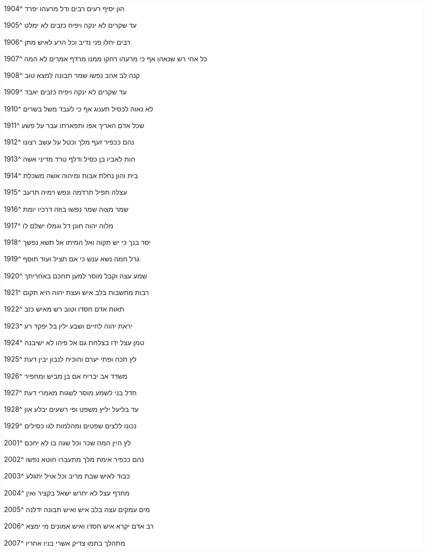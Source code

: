 הון יסיף רעים רבים ודל מרעהו יפרד ^1904

עד שקרים לא ינקה ויפיח כזבים לא ימלט ^1905

רבים יחלו פני נדיב וכל הרע לאיש מתן ^1906

כל אחי רש שנאהו אף כי מרעהו רחקו ממנו מרדף אמרים לא המה ^1907

קנה לב אהב נפשו שמר תבונה למצא טוב ^1908

עד שקרים לא ינקה ויפיח כזבים יאבד ^1909

לא נאוה לכסיל תענוג אף כי לעבד משל בשרים ^1910

שכל אדם האריך אפו ותפארתו עבר על פשע ^1911

נהם ככפיר זעף מלך וכטל על עשב רצונו ^1912

הות לאביו בן כסיל ודלף טרד מדיני אשה ^1913

בית והון נחלת אבות ומיהוה אשה משכלת ^1914

עצלה תפיל תרדמה ונפש רמיה תרעב ^1915

שמר מצוה שמר נפשו בוזה דרכיו יומת ^1916

מלוה יהוה חונן דל וגמלו ישלם לו ^1917

יסר בנך כי יש תקוה ואל המיתו אל תשא נפשך ^1918

גרל חמה נשא ענש כי אם תציל ועוד תוסף ^1919

שמע עצה וקבל מוסר למען תחכם באחריתך ^1920

רבות מחשבות בלב איש ועצת יהוה היא תקום ^1921

תאות אדם חסדו וטוב רש מאיש כזב ^1922

יראת יהוה לחיים ושבע ילין בל יפקד רע ^1923

טמן עצל ידו בצלחת גם אל פיהו לא ישיבנה ^1924

לץ תכה ופתי יערם והוכיח לנבון יבין דעת ^1925

משדד אב יבריח אם בן מביש ומחפיר ^1926

חדל בני לשמע מוסר לשגות מאמרי דעת ^1927

עד בליעל יליץ משפט ופי רשעים יבלע און ^1928

נכונו ללצים שפטים ומהלמות לגו כסילים ^1929

לץ היין המה שכר וכל שגה בו לא יחכם ^2001

נהם ככפיר אימת מלך מתעברו חוטא נפשו ^2002

כבוד לאיש שבת מריב וכל אויל יתגלע ^2003

מחרף עצל לא יחרש ישאל בקציר ואין ^2004

מים עמקים עצה בלב איש ואיש תבונה ידלנה ^2005

רב אדם יקרא איש חסדו ואיש אמונים מי ימצא ^2006

מתהלך בתמו צדיק אשרי בניו אחריו ^2007
